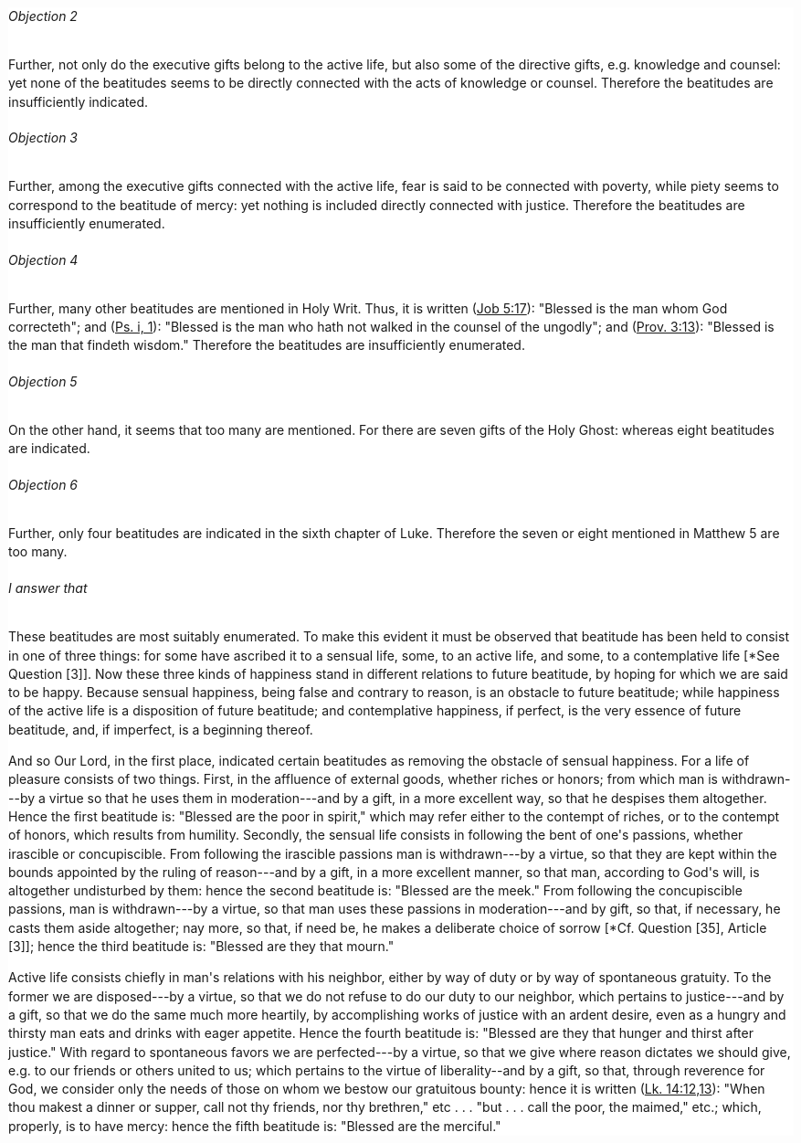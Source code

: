 ###### Objection 2
Further, not only do the executive gifts belong to the active life, but also some of the directive gifts, e.g. knowledge and counsel: yet none of the beatitudes seems to be directly connected with the acts of knowledge or counsel. Therefore the beatitudes are insufficiently indicated.  

###### Objection 3
Further, among the executive gifts connected with the active life, fear is said to be connected with poverty, while piety seems to correspond to the beatitude of mercy: yet nothing is included directly connected with justice. Therefore the beatitudes are insufficiently enumerated.  

###### Objection 4
Further, many other beatitudes are mentioned in Holy Writ. Thus, it is written ([Job 5:17](http://bible.gospelcom.net/bible?Job+5:17)): "Blessed is the man whom God correcteth"; and ([Ps. i, 1](http://bible.gospelcom.net/bible?Ps++i,+1)): "Blessed is the man who hath not walked in the counsel of the ungodly"; and ([Prov. 3:13](http://bible.gospelcom.net/bible?Prov++3:13)): "Blessed is the man that findeth wisdom." Therefore the beatitudes are insufficiently enumerated.  

###### Objection 5
On the other hand, it seems that too many are mentioned. For there are seven gifts of the Holy Ghost: whereas eight beatitudes are indicated.  

###### Objection 6
Further, only four beatitudes are indicated in the sixth chapter of Luke. Therefore the seven or eight mentioned in Matthew 5 are too many.  

###### I answer that
These beatitudes are most suitably enumerated. To make this evident it must be observed that beatitude has been held to consist in one of three things: for some have ascribed it to a sensual life, some, to an active life, and some, to a contemplative life \[\*See Question \[3\]\]. Now these three kinds of happiness stand in different relations to future beatitude, by hoping for which we are said to be happy. Because sensual happiness, being false and contrary to reason, is an obstacle to future beatitude; while happiness of the active life is a disposition of future beatitude; and contemplative happiness, if perfect, is the very essence of future beatitude, and, if imperfect, is a beginning thereof.  

And so Our Lord, in the first place, indicated certain beatitudes as removing the obstacle of sensual happiness. For a life of pleasure consists of two things. First, in the affluence of external goods, whether riches or honors; from which man is withdrawn---by a virtue so that he uses them in moderation---and by a gift, in a more excellent way, so that he despises them altogether. Hence the first beatitude is: "Blessed are the poor in spirit," which may refer either to the contempt of riches, or to the contempt of honors, which results from humility. Secondly, the sensual life consists in following the bent of one's passions, whether irascible or concupiscible. From following the irascible passions man is withdrawn---by a virtue, so that they are kept within the bounds appointed by the ruling of reason---and by a gift, in a more excellent manner, so that man, according to God's will, is altogether undisturbed by them: hence the second beatitude is: "Blessed are the meek." From following the concupiscible passions, man is withdrawn---by a virtue, so that man uses these passions in moderation---and by gift, so that, if necessary, he casts them aside altogether; nay more, so that, if need be, he makes a deliberate choice of sorrow \[\*Cf. Question \[35\], Article \[3\]\]; hence the third beatitude is: "Blessed are they that mourn."  

Active life consists chiefly in man's relations with his neighbor, either by way of duty or by way of spontaneous gratuity. To the former we are disposed---by a virtue, so that we do not refuse to do our duty to our neighbor, which pertains to justice---and by a gift, so that we do the same much more heartily, by accomplishing works of justice with an ardent desire, even as a hungry and thirsty man eats and drinks with eager appetite. Hence the fourth beatitude is: "Blessed are they that hunger and thirst after justice." With regard to spontaneous favors we are perfected---by a virtue, so that we give where reason dictates we should give, e.g. to our friends or others united to us; which pertains to the virtue of liberality--and by a gift, so that, through reverence for God, we consider only the needs of those on whom we bestow our gratuitous bounty: hence it is written ([Lk. 14:12,13](http://bible.gospelcom.net/bible?Lk++14:12,13)): "When thou makest a dinner or supper, call not thy friends, nor thy brethren," etc . . . "but . . . call the poor, the maimed," etc.; which, properly, is to have mercy: hence the fifth beatitude is: "Blessed are the merciful."  
